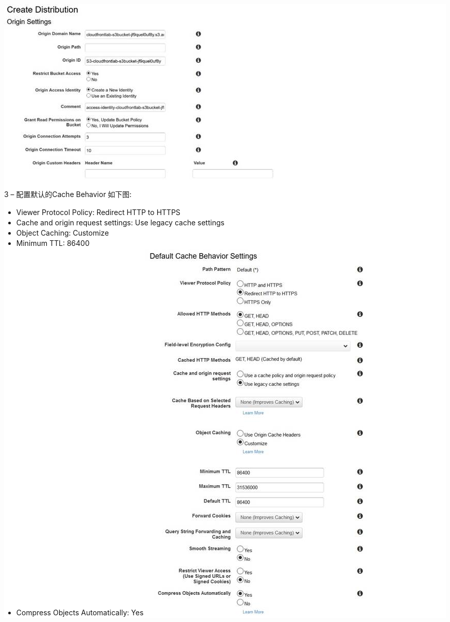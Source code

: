 ![image](./lab01/image012.jpg)

3 – 配置默认的Cache Behavior 如下图:

- Viewer Protocol Policy: Redirect HTTP to HTTPS
- Cache and origin request settings: Use legacy cache settings
- Object Caching: Customize
- Minimum TTL: 86400
- Compress Objects Automatically: Yes
![image](./lab01/image013.jpg)
